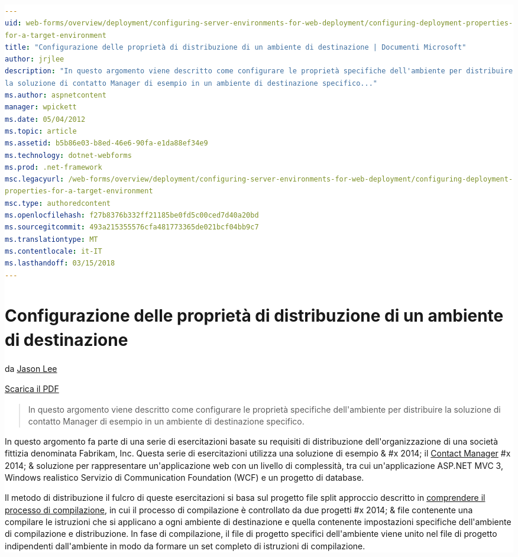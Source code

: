```yaml
---
uid: web-forms/overview/deployment/configuring-server-environments-for-web-deployment/configuring-deployment-properties-for-a-target-environment
title: "Configurazione delle proprietà di distribuzione di un ambiente di destinazione | Documenti Microsoft"
author: jrjlee
description: "In questo argomento viene descritto come configurare le proprietà specifiche dell'ambiente per distribuire la soluzione di contatto Manager di esempio in un ambiente di destinazione specifico..."
ms.author: aspnetcontent
manager: wpickett
ms.date: 05/04/2012
ms.topic: article
ms.assetid: b5b86e03-b8ed-46e6-90fa-e1da88ef34e9
ms.technology: dotnet-webforms
ms.prod: .net-framework
msc.legacyurl: /web-forms/overview/deployment/configuring-server-environments-for-web-deployment/configuring-deployment-properties-for-a-target-environment
msc.type: authoredcontent
ms.openlocfilehash: f27b8376b332ff21185be0fd5c00ced7d40a20bd
ms.sourcegitcommit: 493a215355576cfa481773365de021bcf04bb9c7
ms.translationtype: MT
ms.contentlocale: it-IT
ms.lasthandoff: 03/15/2018
---
```

<a name="configuring-deployment-properties-for-a-target-environment"></a>Configurazione delle proprietà di distribuzione di un ambiente di destinazione
====================
da [Jason Lee](https://github.com/jrjlee)

[Scarica il PDF](https://msdnshared.blob.core.windows.net/media/MSDNBlogsFS/prod.evol.blogs.msdn.com/CommunityServer.Blogs.Components.WeblogFiles/00/00/00/63/56/8130.DeployingWebAppsInEnterpriseScenarios.pdf)

> In questo argomento viene descritto come configurare le proprietà specifiche dell'ambiente per distribuire la soluzione di contatto Manager di esempio in un ambiente di destinazione specifico.


In questo argomento fa parte di una serie di esercitazioni basate su requisiti di distribuzione dell'organizzazione di una società fittizia denominata Fabrikam, Inc. Questa serie di esercitazioni utilizza una soluzione di esempio & #x 2014; il [Contact Manager](../web-deployment-in-the-enterprise/the-contact-manager-solution.md) #x 2014; & soluzione per rappresentare un'applicazione web con un livello di complessità, tra cui un'applicazione ASP.NET MVC 3, Windows realistico Servizio di Communication Foundation (WCF) e un progetto di database.

Il metodo di distribuzione il fulcro di queste esercitazioni si basa sul progetto file split approccio descritto in [comprendere il processo di compilazione](../web-deployment-in-the-enterprise/understanding-the-build-process.md), in cui il processo di compilazione è controllato da due progetti #x 2014; & file contenente una compilare le istruzioni che si applicano a ogni ambiente di destinazione e quella contenente impostazioni specifiche dell'ambiente di compilazione e distribuzione. In fase di compilazione, il file di progetto specifici dell'ambiente viene unito nel file di progetto indipendenti dall'ambiente in modo da formare un set completo di istruzioni di compilazione.
